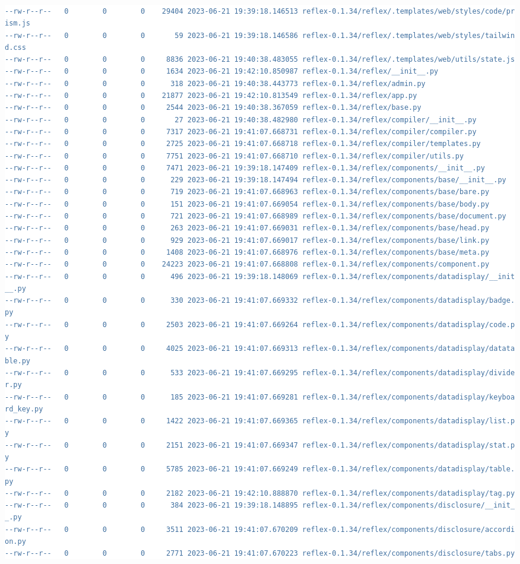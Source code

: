 ```diff
--rw-r--r--   0        0        0    29404 2023-06-21 19:39:18.146513 reflex-0.1.34/reflex/.templates/web/styles/code/prism.js
--rw-r--r--   0        0        0       59 2023-06-21 19:39:18.146586 reflex-0.1.34/reflex/.templates/web/styles/tailwind.css
--rw-r--r--   0        0        0     8836 2023-06-21 19:40:38.483055 reflex-0.1.34/reflex/.templates/web/utils/state.js
--rw-r--r--   0        0        0     1634 2023-06-21 19:42:10.850987 reflex-0.1.34/reflex/__init__.py
--rw-r--r--   0        0        0      318 2023-06-21 19:40:38.443773 reflex-0.1.34/reflex/admin.py
--rw-r--r--   0        0        0    21877 2023-06-21 19:42:10.813549 reflex-0.1.34/reflex/app.py
--rw-r--r--   0        0        0     2544 2023-06-21 19:40:38.367059 reflex-0.1.34/reflex/base.py
--rw-r--r--   0        0        0       27 2023-06-21 19:40:38.482980 reflex-0.1.34/reflex/compiler/__init__.py
--rw-r--r--   0        0        0     7317 2023-06-21 19:41:07.668731 reflex-0.1.34/reflex/compiler/compiler.py
--rw-r--r--   0        0        0     2725 2023-06-21 19:41:07.668718 reflex-0.1.34/reflex/compiler/templates.py
--rw-r--r--   0        0        0     7751 2023-06-21 19:41:07.668710 reflex-0.1.34/reflex/compiler/utils.py
--rw-r--r--   0        0        0     7471 2023-06-21 19:39:18.147409 reflex-0.1.34/reflex/components/__init__.py
--rw-r--r--   0        0        0      229 2023-06-21 19:39:18.147494 reflex-0.1.34/reflex/components/base/__init__.py
--rw-r--r--   0        0        0      719 2023-06-21 19:41:07.668963 reflex-0.1.34/reflex/components/base/bare.py
--rw-r--r--   0        0        0      151 2023-06-21 19:41:07.669054 reflex-0.1.34/reflex/components/base/body.py
--rw-r--r--   0        0        0      721 2023-06-21 19:41:07.668989 reflex-0.1.34/reflex/components/base/document.py
--rw-r--r--   0        0        0      263 2023-06-21 19:41:07.669031 reflex-0.1.34/reflex/components/base/head.py
--rw-r--r--   0        0        0      929 2023-06-21 19:41:07.669017 reflex-0.1.34/reflex/components/base/link.py
--rw-r--r--   0        0        0     1408 2023-06-21 19:41:07.668976 reflex-0.1.34/reflex/components/base/meta.py
--rw-r--r--   0        0        0    24223 2023-06-21 19:41:07.668808 reflex-0.1.34/reflex/components/component.py
--rw-r--r--   0        0        0      496 2023-06-21 19:39:18.148069 reflex-0.1.34/reflex/components/datadisplay/__init__.py
--rw-r--r--   0        0        0      330 2023-06-21 19:41:07.669332 reflex-0.1.34/reflex/components/datadisplay/badge.py
--rw-r--r--   0        0        0     2503 2023-06-21 19:41:07.669264 reflex-0.1.34/reflex/components/datadisplay/code.py
--rw-r--r--   0        0        0     4025 2023-06-21 19:41:07.669313 reflex-0.1.34/reflex/components/datadisplay/datatable.py
--rw-r--r--   0        0        0      533 2023-06-21 19:41:07.669295 reflex-0.1.34/reflex/components/datadisplay/divider.py
--rw-r--r--   0        0        0      185 2023-06-21 19:41:07.669281 reflex-0.1.34/reflex/components/datadisplay/keyboard_key.py
--rw-r--r--   0        0        0     1422 2023-06-21 19:41:07.669365 reflex-0.1.34/reflex/components/datadisplay/list.py
--rw-r--r--   0        0        0     2151 2023-06-21 19:41:07.669347 reflex-0.1.34/reflex/components/datadisplay/stat.py
--rw-r--r--   0        0        0     5785 2023-06-21 19:41:07.669249 reflex-0.1.34/reflex/components/datadisplay/table.py
--rw-r--r--   0        0        0     2182 2023-06-21 19:42:10.888870 reflex-0.1.34/reflex/components/datadisplay/tag.py
--rw-r--r--   0        0        0      384 2023-06-21 19:39:18.148895 reflex-0.1.34/reflex/components/disclosure/__init__.py
--rw-r--r--   0        0        0     3511 2023-06-21 19:41:07.670209 reflex-0.1.34/reflex/components/disclosure/accordion.py
--rw-r--r--   0        0        0     2771 2023-06-21 19:41:07.670223 reflex-0.1.34/reflex/components/disclosure/tabs.py
```